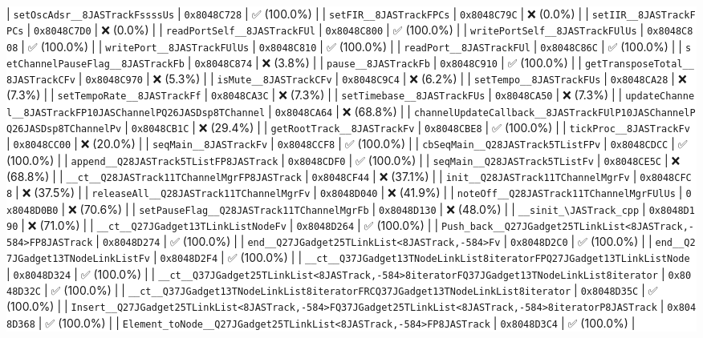 | `setOscAdsr__8JASTrackFssssUs` | `0x8048C728` | :white_check_mark: (100.0%) |
| `setFIR__8JASTrackFPCs` | `0x8048C79C` | :x: (0.0%) |
| `setIIR__8JASTrackFPCs` | `0x8048C7D0` | :x: (0.0%) |
| `readPortSelf__8JASTrackFUl` | `0x8048C800` | :white_check_mark: (100.0%) |
| `writePortSelf__8JASTrackFUlUs` | `0x8048C808` | :white_check_mark: (100.0%) |
| `writePort__8JASTrackFUlUs` | `0x8048C810` | :white_check_mark: (100.0%) |
| `readPort__8JASTrackFUl` | `0x8048C86C` | :white_check_mark: (100.0%) |
| `setChannelPauseFlag__8JASTrackFb` | `0x8048C874` | :x: (3.8%) |
| `pause__8JASTrackFb` | `0x8048C910` | :white_check_mark: (100.0%) |
| `getTransposeTotal__8JASTrackCFv` | `0x8048C970` | :x: (5.3%) |
| `isMute__8JASTrackCFv` | `0x8048C9C4` | :x: (6.2%) |
| `setTempo__8JASTrackFUs` | `0x8048CA28` | :x: (7.3%) |
| `setTempoRate__8JASTrackFf` | `0x8048CA3C` | :x: (7.3%) |
| `setTimebase__8JASTrackFUs` | `0x8048CA50` | :x: (7.3%) |
| `updateChannel__8JASTrackFP10JASChannelPQ26JASDsp8TChannel` | `0x8048CA64` | :x: (68.8%) |
| `channelUpdateCallback__8JASTrackFUlP10JASChannelPQ26JASDsp8TChannelPv` | `0x8048CB1C` | :x: (29.4%) |
| `getRootTrack__8JASTrackFv` | `0x8048CBE8` | :white_check_mark: (100.0%) |
| `tickProc__8JASTrackFv` | `0x8048CC00` | :x: (20.0%) |
| `seqMain__8JASTrackFv` | `0x8048CCF8` | :white_check_mark: (100.0%) |
| `cbSeqMain__Q28JASTrack5TListFPv` | `0x8048CDCC` | :white_check_mark: (100.0%) |
| `append__Q28JASTrack5TListFP8JASTrack` | `0x8048CDF0` | :white_check_mark: (100.0%) |
| `seqMain__Q28JASTrack5TListFv` | `0x8048CE5C` | :x: (68.8%) |
| `__ct__Q28JASTrack11TChannelMgrFP8JASTrack` | `0x8048CF44` | :x: (37.1%) |
| `init__Q28JASTrack11TChannelMgrFv` | `0x8048CFC8` | :x: (37.5%) |
| `releaseAll__Q28JASTrack11TChannelMgrFv` | `0x8048D040` | :x: (41.9%) |
| `noteOff__Q28JASTrack11TChannelMgrFUlUs` | `0x8048D0B0` | :x: (70.6%) |
| `setPauseFlag__Q28JASTrack11TChannelMgrFb` | `0x8048D130` | :x: (48.0%) |
| `__sinit_\JASTrack_cpp` | `0x8048D190` | :x: (71.0%) |
| `__ct__Q27JGadget13TLinkListNodeFv` | `0x8048D264` | :white_check_mark: (100.0%) |
| `Push_back__Q27JGadget25TLinkList<8JASTrack,-584>FP8JASTrack` | `0x8048D274` | :white_check_mark: (100.0%) |
| `end__Q27JGadget25TLinkList<8JASTrack,-584>Fv` | `0x8048D2C0` | :white_check_mark: (100.0%) |
| `end__Q27JGadget13TNodeLinkListFv` | `0x8048D2F4` | :white_check_mark: (100.0%) |
| `__ct__Q37JGadget13TNodeLinkList8iteratorFPQ27JGadget13TLinkListNode` | `0x8048D324` | :white_check_mark: (100.0%) |
| `__ct__Q37JGadget25TLinkList<8JASTrack,-584>8iteratorFQ37JGadget13TNodeLinkList8iterator` | `0x8048D32C` | :white_check_mark: (100.0%) |
| `__ct__Q37JGadget13TNodeLinkList8iteratorFRCQ37JGadget13TNodeLinkList8iterator` | `0x8048D35C` | :white_check_mark: (100.0%) |
| `Insert__Q27JGadget25TLinkList<8JASTrack,-584>FQ37JGadget25TLinkList<8JASTrack,-584>8iteratorP8JASTrack` | `0x8048D368` | :white_check_mark: (100.0%) |
| `Element_toNode__Q27JGadget25TLinkList<8JASTrack,-584>FP8JASTrack` | `0x8048D3C4` | :white_check_mark: (100.0%) |